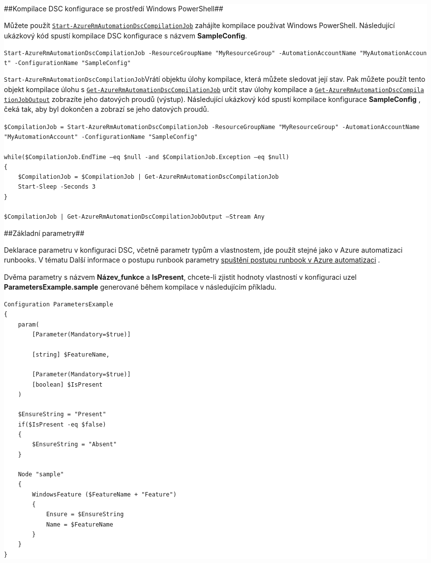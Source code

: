 ##<a name="compiling-a-dsc-configuration-with-windows-powershell"></a>Kompilace DSC konfigurace se prostředí Windows PowerShell##

Můžete použít [`Start-AzureRmAutomationDscCompilationJob`](https://msdn.microsoft.com/library/mt244118.aspx) zahájíte kompilace používat Windows PowerShell. Následující ukázkový kód spustí kompilace DSC konfigurace s názvem **SampleConfig**.

    Start-AzureRmAutomationDscCompilationJob -ResourceGroupName "MyResourceGroup" -AutomationAccountName "MyAutomationAccount" -ConfigurationName "SampleConfig" 
 
`Start-AzureRmAutomationDscCompilationJob`Vrátí objektu úlohy kompilace, která můžete sledovat její stav. Pak můžete použít tento objekt kompilace úlohu s [`Get-AzureRmAutomationDscCompilationJob`](https://msdn.microsoft.com/library/mt244120.aspx) určit stav úlohy kompilace a [`Get-AzureRmAutomationDscCompilationJobOutput`](https://msdn.microsoft.com/library/mt244103.aspx) zobrazíte jeho datových proudů (výstup). Následující ukázkový kód spustí kompilace konfigurace **SampleConfig** , čeká tak, aby byl dokončen a zobrazí se jeho datových proudů.
    
    $CompilationJob = Start-AzureRmAutomationDscCompilationJob -ResourceGroupName "MyResourceGroup" -AutomationAccountName "MyAutomationAccount" -ConfigurationName "SampleConfig"
    
    while($CompilationJob.EndTime –eq $null -and $CompilationJob.Exception –eq $null)           
    {
        $CompilationJob = $CompilationJob | Get-AzureRmAutomationDscCompilationJob
        Start-Sleep -Seconds 3
    }
    
    $CompilationJob | Get-AzureRmAutomationDscCompilationJobOutput –Stream Any 


##<a name="basic-parameters"></a>Základní parametry##

Deklarace parametru v konfiguraci DSC, včetně parametr typům a vlastnostem, jde použít stejné jako v Azure automatizaci runbooks. V tématu Další informace o postupu runbook parametry [spuštění postupu runbook v Azure automatizaci](automation-starting-a-runbook.md) .

Dvěma parametry s názvem **Název_funkce** a **IsPresent**, chcete-li zjistit hodnoty vlastností v konfiguraci uzel **ParametersExample.sample** generované během kompilace v následujícím příkladu.

    Configuration ParametersExample
    {
        param(
            [Parameter(Mandatory=$true)]
    
            [string] $FeatureName,
    
            [Parameter(Mandatory=$true)]
            [boolean] $IsPresent
        )
    
        $EnsureString = "Present"
        if($IsPresent -eq $false)
        {
            $EnsureString = "Absent"
        }
    
        Node "sample"
        {
            WindowsFeature ($FeatureName + "Feature")
            {
                Ensure = $EnsureString
                Name = $FeatureName
            }
        }
    }
